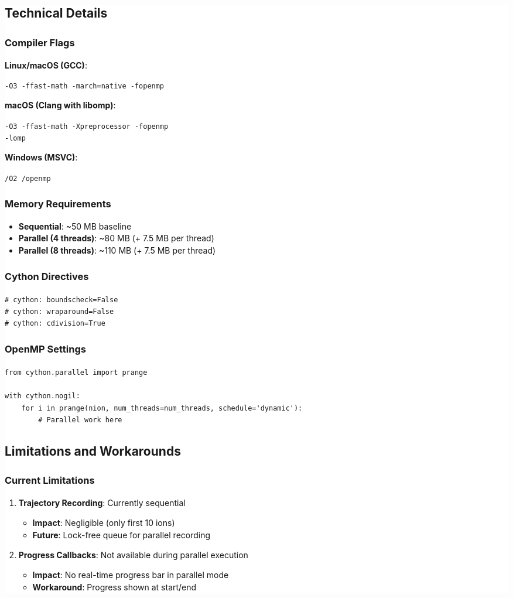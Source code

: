 ## Technical Details

### Compiler Flags

**Linux/macOS (GCC)**:
```
-O3 -ffast-math -march=native -fopenmp
```

**macOS (Clang with libomp)**:
```
-O3 -ffast-math -Xpreprocessor -fopenmp
-lomp
```

**Windows (MSVC)**:
```
/O2 /openmp
```

### Memory Requirements

- **Sequential**: ~50 MB baseline
- **Parallel (4 threads)**: ~80 MB (+ 7.5 MB per thread)
- **Parallel (8 threads)**: ~110 MB (+ 7.5 MB per thread)

### Cython Directives

```cython
# cython: boundscheck=False
# cython: wraparound=False
# cython: cdivision=True
```

### OpenMP Settings

```cython
from cython.parallel import prange

with cython.nogil:
    for i in prange(nion, num_threads=num_threads, schedule='dynamic'):
        # Parallel work here
```

## Limitations and Workarounds

### Current Limitations

1. **Trajectory Recording**: Currently sequential
   - **Impact**: Negligible (only first 10 ions)
   - **Future**: Lock-free queue for parallel recording

2. **Progress Callbacks**: Not available during parallel execution
   - **Impact**: No real-time progress bar in parallel mode
   - **Workaround**: Progress shown at start/end
